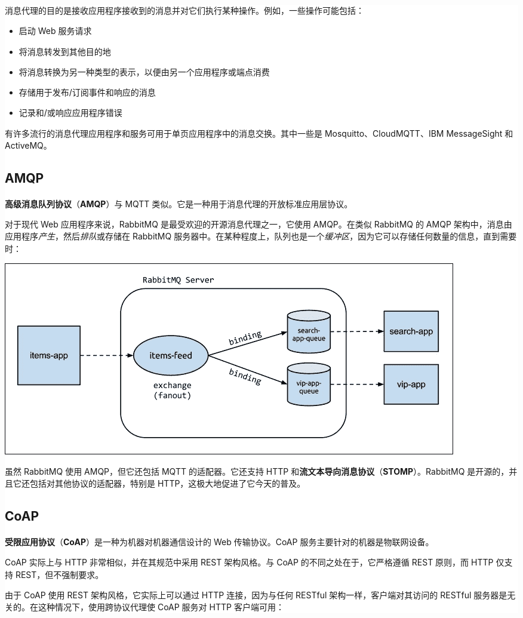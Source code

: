 
消息代理的目的是接收应用程序接收到的消息并对它们执行某种操作。例如，一些操作可能包括：

+   启动 Web 服务请求

+   将消息转发到其他目的地

+   将消息转换为另一种类型的表示，以便由另一个应用程序或端点消费

+   存储用于发布/订阅事件和响应的消息

+   记录和/或响应应用程序错误

有许多流行的消息代理应用程序和服务可用于单页应用程序中的消息交换。其中一些是 Mosquitto、CloudMQTT、IBM MessageSight 和 ActiveMQ。

## AMQP

**高级消息队列协议**（**AMQP**）与 MQTT 类似。它是一种用于消息代理的开放标准应用层协议。

对于现代 Web 应用程序来说，RabbitMQ 是最受欢迎的开源消息代理之一，它使用 AMQP。在类似 RabbitMQ 的 AMQP 架构中，消息由应用程序*产生*，然后*排队*或存储在 RabbitMQ 服务器中。在某种程度上，队列也是一个*缓冲区*，因为它可以存储任何数量的信息，直到需要时：

![AMQP](img/image_04_010.jpg)

虽然 RabbitMQ 使用 AMQP，但它还包括 MQTT 的适配器。它还支持 HTTP 和**流文本导向消息协议**（**STOMP**）。RabbitMQ 是开源的，并且它还包括对其他协议的适配器，特别是 HTTP，这极大地促进了它今天的普及。

## CoAP

**受限应用协议**（**CoAP**）是一种为机器对机器通信设计的 Web 传输协议。CoAP 服务主要针对的机器是物联网设备。

CoAP 实际上与 HTTP 非常相似，并在其规范中采用 REST 架构风格。与 CoAP 的不同之处在于，它严格遵循 REST 原则，而 HTTP 仅支持 REST，但不强制要求。

由于 CoAP 使用 REST 架构风格，它实际上可以通过 HTTP 连接，因为与任何 RESTful 架构一样，客户端对其访问的 RESTful 服务器是无关的。在这种情况下，使用跨协议代理使 CoAP 服务对 HTTP 客户端可用：
